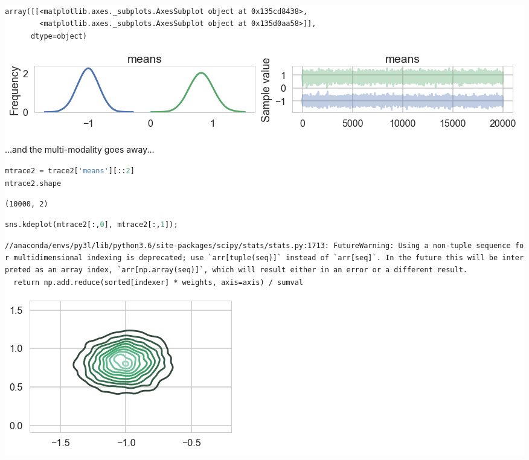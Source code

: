 



    array([[<matplotlib.axes._subplots.AxesSubplot object at 0x135cd8438>,
            <matplotlib.axes._subplots.AxesSubplot object at 0x135d0aa58>]],
          dtype=object)




![png](2gaussmix_files/2gaussmix_18_2.png)


...and the multi-modality goes away...



```python
mtrace2 = trace2['means'][::2]
mtrace2.shape
```





    (10000, 2)





```python
sns.kdeplot(mtrace2[:,0], mtrace2[:,1]);
```


    //anaconda/envs/py3l/lib/python3.6/site-packages/scipy/stats/stats.py:1713: FutureWarning: Using a non-tuple sequence for multidimensional indexing is deprecated; use `arr[tuple(seq)]` instead of `arr[seq]`. In the future this will be interpreted as an array index, `arr[np.array(seq)]`, which will result either in an error or a different result.
      return np.add.reduce(sorted[indexer] * weights, axis=axis) / sumval



![png](2gaussmix_files/2gaussmix_21_1.png)
